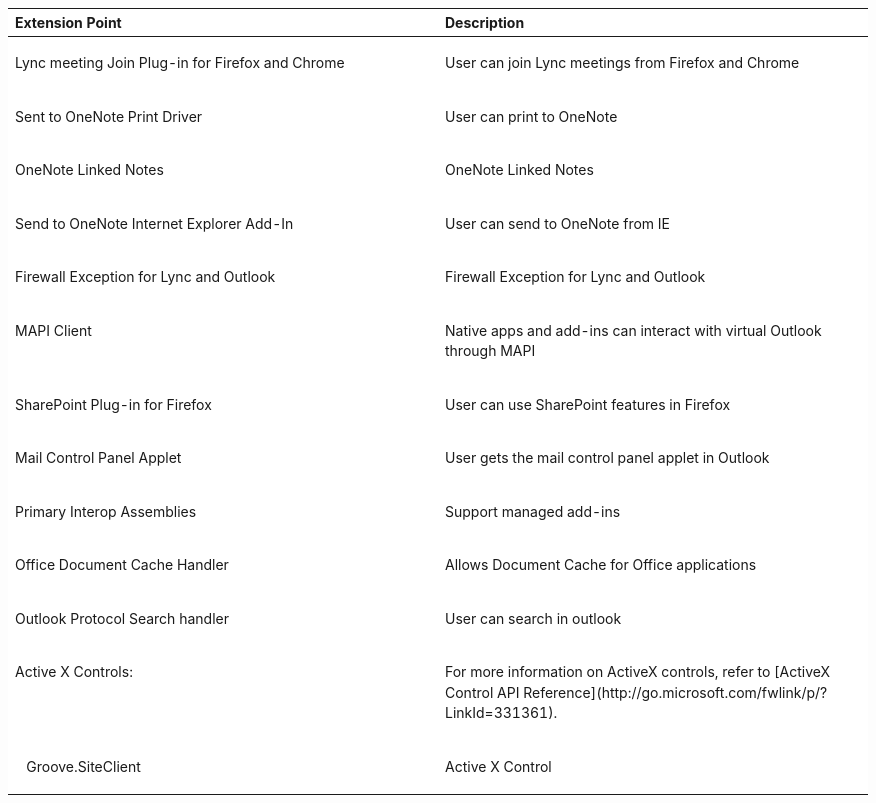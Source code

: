 <table>
<colgroup>
<col width="50%" />
<col width="50%" />
</colgroup>
<thead>
<tr class="header">
<th align="left">Extension Point</th>
<th align="left">Description</th>
</tr>
</thead>
<tbody>
<tr class="odd">
<td align="left"><p>Lync meeting Join Plug-in for Firefox and Chrome</p></td>
<td align="left"><p>User can join Lync meetings from Firefox and Chrome</p></td>
</tr>
<tr class="even">
<td align="left"><p>Sent to OneNote Print Driver</p></td>
<td align="left"><p>User can print to OneNote</p></td>
</tr>
<tr class="odd">
<td align="left"><p>OneNote Linked Notes</p></td>
<td align="left"><p>OneNote Linked Notes</p></td>
</tr>
<tr class="even">
<td align="left"><p>Send to OneNote Internet Explorer Add-In</p></td>
<td align="left"><p>User can send to OneNote from IE</p></td>
</tr>
<tr class="odd">
<td align="left"><p>Firewall Exception for Lync and Outlook</p></td>
<td align="left"><p>Firewall Exception for Lync and Outlook</p></td>
</tr>
<tr class="even">
<td align="left"><p>MAPI Client</p></td>
<td align="left"><p>Native apps and add-ins can interact with virtual Outlook through MAPI</p></td>
</tr>
<tr class="odd">
<td align="left"><p>SharePoint Plug-in for Firefox</p></td>
<td align="left"><p>User can use SharePoint features in Firefox</p></td>
</tr>
<tr class="even">
<td align="left"><p>Mail Control Panel Applet</p></td>
<td align="left"><p>User gets the mail control panel applet in Outlook</p></td>
</tr>
<tr class="odd">
<td align="left"><p>Primary Interop Assemblies</p></td>
<td align="left"><p>Support managed add-ins</p></td>
</tr>
<tr class="even">
<td align="left"><p>Office Document Cache Handler</p></td>
<td align="left"><p>Allows Document Cache for Office applications</p></td>
</tr>
<tr class="odd">
<td align="left"><p>Outlook Protocol Search handler</p></td>
<td align="left"><p>User can search in outlook</p></td>
</tr>
<tr class="even">
<td align="left"><p>Active X Controls:</p></td>
<td align="left"><p>For more information on ActiveX controls, refer to [ActiveX Control API Reference](http://go.microsoft.com/fwlink/p/?LinkId=331361).</p></td>
</tr>
<tr class="odd">
<td align="left"><p>   Groove.SiteClient</p></td>
<td align="left"><p>Active X Control</p></td>